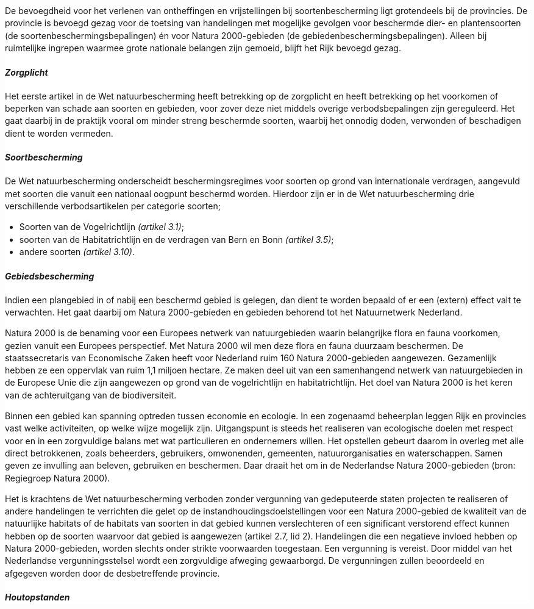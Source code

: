 De bevoegdheid voor het verlenen van ontheffingen en vrijstellingen bij soortenbescherming ligt grotendeels bij de provincies. De provincie is bevoegd gezag voor de toetsing van handelingen met mogelijke gevolgen voor beschermde dier- en plantensoorten (de soortenbeschermingsbepalingen) én voor Natura 2000-gebieden (de gebiedenbeschermingsbepalingen). Alleen bij ruimtelijke ingrepen waarmee grote nationale belangen zijn gemoeid, blijft het Rijk bevoegd gezag.

#### *Zorgplicht*

Het eerste artikel in de Wet natuurbescherming heeft betrekking op de zorgplicht en heeft betrekking op het voorkomen of beperken van schade aan soorten en gebieden, voor zover deze niet middels overige verbodsbepalingen zijn gereguleerd. Het gaat daarbij in de praktijk vooral om minder streng beschermde soorten, waarbij het onnodig doden, verwonden of beschadigen dient te worden vermeden.

#### *Soortbescherming*

De Wet natuurbescherming onderscheidt beschermingsregimes voor soorten op grond van internationale verdragen, aangevuld met soorten die vanuit een nationaal oogpunt beschermd worden. Hierdoor zijn er in de Wet natuurbescherming drie verschillende verbodsartikelen per categorie soorten;

- Soorten van de Vogelrichtlijn *(artikel 3.1)*;
- soorten van de Habitatrichtlijn en de verdragen van Bern en Bonn *(artikel 3.5)*;
- andere soorten *(artikel 3.10)*.

#### *Gebiedsbescherming*

Indien een plangebied in of nabij een beschermd gebied is gelegen, dan dient te worden bepaald of er een (extern) effect valt te verwachten. Het gaat daarbij om Natura 2000-gebieden en gebieden behorend tot het Natuurnetwerk Nederland.

Natura 2000 is de benaming voor een Europees netwerk van natuurgebieden waarin belangrijke flora en fauna voorkomen, gezien vanuit een Europees perspectief. Met Natura 2000 wil men deze flora en fauna duurzaam beschermen. De staatssecretaris van Economische Zaken heeft voor Nederland ruim 160 Natura 2000-gebieden aangewezen. Gezamenlijk hebben ze een oppervlak van ruim 1,1 miljoen hectare. Ze maken deel uit van een samenhangend netwerk van natuurgebieden in de Europese Unie die zijn aangewezen op grond van de vogelrichtlijn en habitatrichtlijn. Het doel van Natura 2000 is het keren van de achteruitgang van de biodiversiteit.

Binnen een gebied kan spanning optreden tussen economie en ecologie. In een zogenaamd beheerplan leggen Rijk en provincies vast welke activiteiten, op welke wijze mogelijk zijn. Uitgangspunt is steeds het realiseren van ecologische doelen met respect voor en in een zorgvuldige balans met wat particulieren en ondernemers willen. Het opstellen gebeurt daarom in overleg met alle direct betrokkenen, zoals beheerders, gebruikers, omwonenden, gemeenten, natuurorganisaties en waterschappen. Samen geven ze invulling aan beleven, gebruiken en beschermen. Daar draait het om in de Nederlandse Natura 2000-gebieden (bron: Regiegroep Natura 2000).

Het is krachtens de Wet natuurbescherming verboden zonder vergunning van gedeputeerde staten projecten te realiseren of andere handelingen te verrichten die gelet op de instandhoudingsdoelstellingen voor een Natura 2000-gebied de kwaliteit van de natuurlijke habitats of de habitats van soorten in dat gebied kunnen verslechteren of een significant verstorend effect kunnen hebben op de soorten waarvoor dat gebied is aangewezen (artikel 2.7, lid 2). Handelingen die een negatieve invloed hebben op Natura 2000-gebieden, worden slechts onder strikte voorwaarden toegestaan. Een vergunning is vereist. Door middel van het Nederlandse vergunningsstelsel wordt een zorgvuldige afweging gewaarborgd. De vergunningen zullen beoordeeld en afgegeven worden door de desbetreffende provincie.

#### *Houtopstanden*
